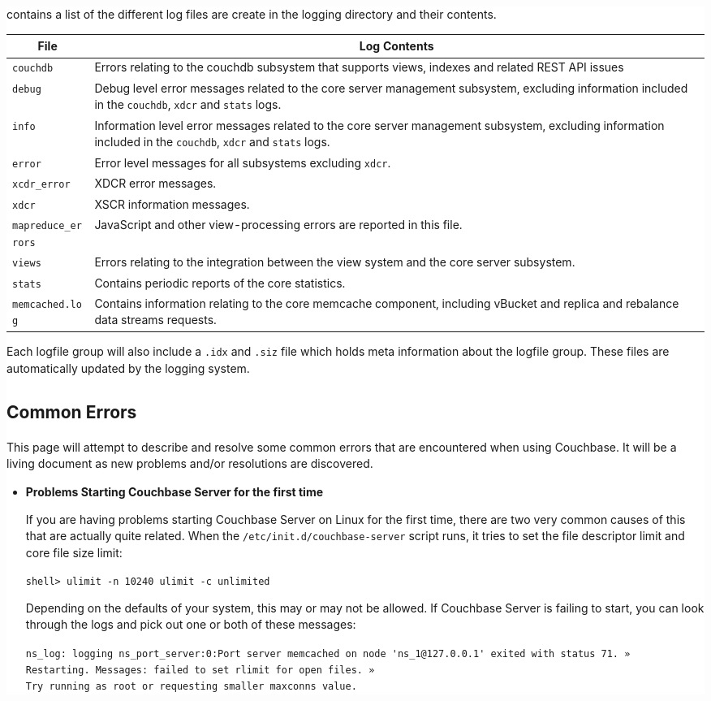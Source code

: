 [](couchbase-manual-ready.html#couchbase-troubleshooting-logs-files) contains a
list of the different log files are create in the logging directory and their
contents.

<a id="couchbase-troubleshooting-logs-files"></a>

File               | Log Contents                                                                                                                                               
-------------------|------------------------------------------------------------------------------------------------------------------------------------------------------------
`couchdb`          | Errors relating to the couchdb subsystem that supports views, indexes and related REST API issues                                                          
`debug`            | Debug level error messages related to the core server management subsystem, excluding information included in the `couchdb`, `xdcr` and `stats` logs.      
`info`             | Information level error messages related to the core server management subsystem, excluding information included in the `couchdb`, `xdcr` and `stats` logs.
`error`            | Error level messages for all subsystems excluding `xdcr`.                                                                                                  
`xcdr_error`       | XDCR error messages.                                                                                                                                       
`xdcr`             | XSCR information messages.                                                                                                                                 
`mapreduce_errors` | JavaScript and other view-processing errors are reported in this file.                                                                                     
`views`            | Errors relating to the integration between the view system and the core server subsystem.                                                                  
`stats`            | Contains periodic reports of the core statistics.                                                                                                          
`memcached.log`    | Contains information relating to the core memcache component, including vBucket and replica and rebalance data streams requests.                           

Each logfile group will also include a `.idx` and `.siz` file which holds meta
information about the logfile group. These files are automatically updated by
the logging system.

<a id="couchbase-troubleshooting-common-errors"></a>

## Common Errors

This page will attempt to describe and resolve some common errors that are
encountered when using Couchbase. It will be a living document as new problems
and/or resolutions are discovered.

 * **Problems Starting Couchbase Server for the first time**

   If you are having problems starting Couchbase Server on Linux for the first
   time, there are two very common causes of this that are actually quite related.
   When the `/etc/init.d/couchbase-server` script runs, it tries to set the file
   descriptor limit and core file size limit:

    ```
    shell> ulimit -n 10240 ulimit -c unlimited
    ```

   Depending on the defaults of your system, this may or may not be allowed. If
   Couchbase Server is failing to start, you can look through the logs and pick out
   one or both of these messages:

    ```
    ns_log: logging ns_port_server:0:Port server memcached on node 'ns_1@127.0.0.1' exited with status 71. »
    Restarting. Messages: failed to set rlimit for open files. »
    Try running as root or requesting smaller maxconns value.
    ```
